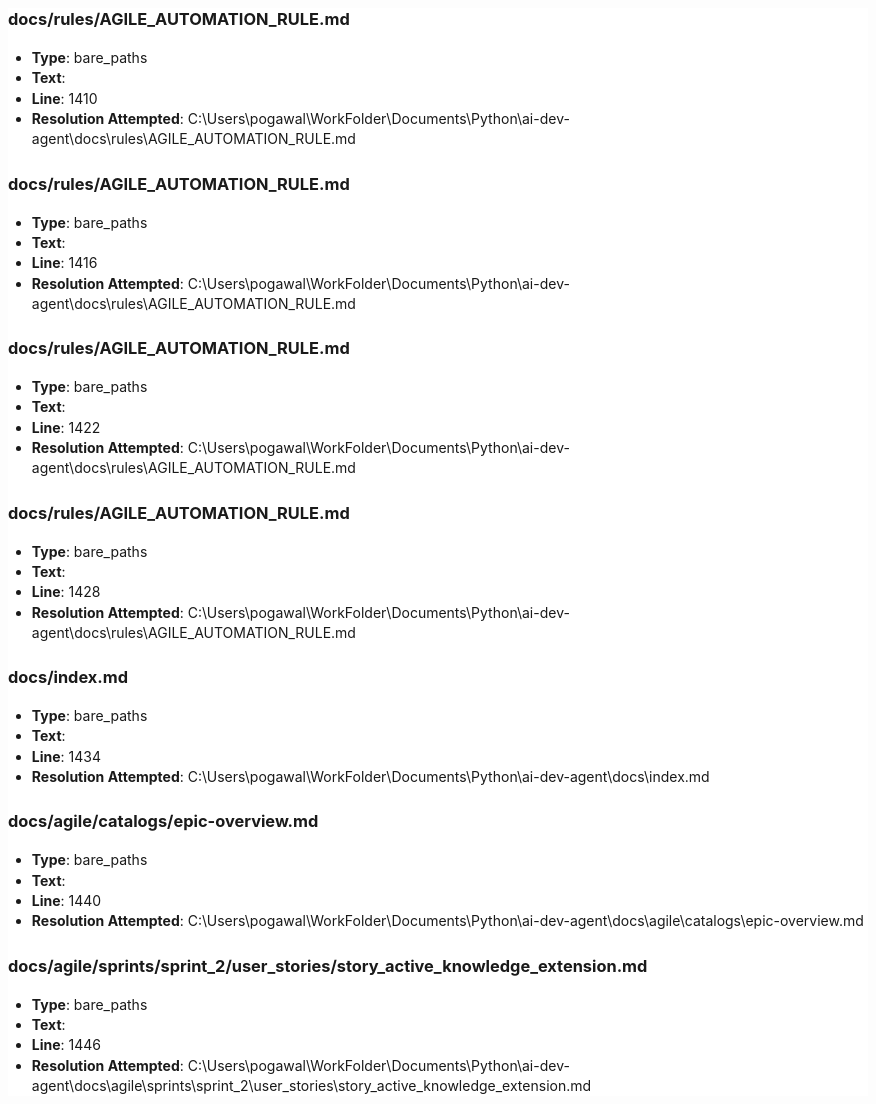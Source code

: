 ### docs/rules/AGILE_AUTOMATION_RULE.md
- **Type**: bare_paths
- **Text**: 
- **Line**: 1410
- **Resolution Attempted**: C:\Users\pogawal\WorkFolder\Documents\Python\ai-dev-agent\docs\rules\AGILE_AUTOMATION_RULE.md

### docs/rules/AGILE_AUTOMATION_RULE.md
- **Type**: bare_paths
- **Text**: 
- **Line**: 1416
- **Resolution Attempted**: C:\Users\pogawal\WorkFolder\Documents\Python\ai-dev-agent\docs\rules\AGILE_AUTOMATION_RULE.md

### docs/rules/AGILE_AUTOMATION_RULE.md
- **Type**: bare_paths
- **Text**: 
- **Line**: 1422
- **Resolution Attempted**: C:\Users\pogawal\WorkFolder\Documents\Python\ai-dev-agent\docs\rules\AGILE_AUTOMATION_RULE.md

### docs/rules/AGILE_AUTOMATION_RULE.md
- **Type**: bare_paths
- **Text**: 
- **Line**: 1428
- **Resolution Attempted**: C:\Users\pogawal\WorkFolder\Documents\Python\ai-dev-agent\docs\rules\AGILE_AUTOMATION_RULE.md

### docs/index.md
- **Type**: bare_paths
- **Text**: 
- **Line**: 1434
- **Resolution Attempted**: C:\Users\pogawal\WorkFolder\Documents\Python\ai-dev-agent\docs\index.md

### docs/agile/catalogs/epic-overview.md
- **Type**: bare_paths
- **Text**: 
- **Line**: 1440
- **Resolution Attempted**: C:\Users\pogawal\WorkFolder\Documents\Python\ai-dev-agent\docs\agile\catalogs\epic-overview.md

### docs/agile/sprints/sprint_2/user_stories/story_active_knowledge_extension.md
- **Type**: bare_paths
- **Text**: 
- **Line**: 1446
- **Resolution Attempted**: C:\Users\pogawal\WorkFolder\Documents\Python\ai-dev-agent\docs\agile\sprints\sprint_2\user_stories\story_active_knowledge_extension.md
